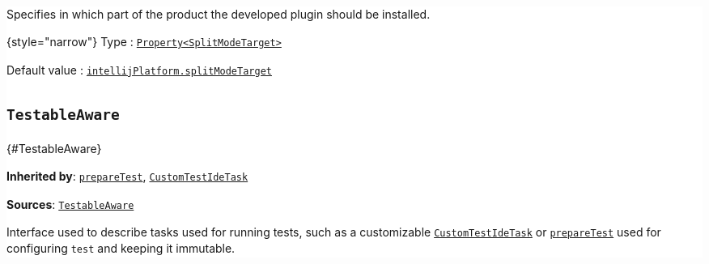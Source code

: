 Specifies in which part of the product the developed plugin should be installed.

{style="narrow"}
Type
: [`Property<SplitModeTarget>`](tools_intellij_platform_gradle_plugin_types.md#SplitModeAware-SplitModeTarget)

Default value
: [`intellijPlatform.splitModeTarget`](tools_intellij_platform_gradle_plugin_extension.md#intellijPlatform-splitModeTarget)


## `TestableAware`
{#TestableAware}

<tldr>

**Inherited by**: [`prepareTest`](tools_intellij_platform_gradle_plugin_tasks.md#prepareTest), [`CustomTestIdeTask`](tools_intellij_platform_gradle_plugin_custom_tasks.md#CustomTestIdeTask)

**Sources**: [`TestableAware`](%gh-ijpgp-master%/src/main/kotlin/org/jetbrains/intellij/platform/gradle/tasks/aware/TestableAware.kt)

</tldr>

Interface used to describe tasks used for running tests, such as a customizable [`CustomTestIdeTask`](tools_intellij_platform_gradle_plugin_custom_tasks.md#CustomTestIdeTask) or [`prepareTest`](tools_intellij_platform_gradle_plugin_tasks.md#prepareTest) used for configuring `test` and keeping it immutable.


<include from="snippets.md" element-id="missingContent"/>
